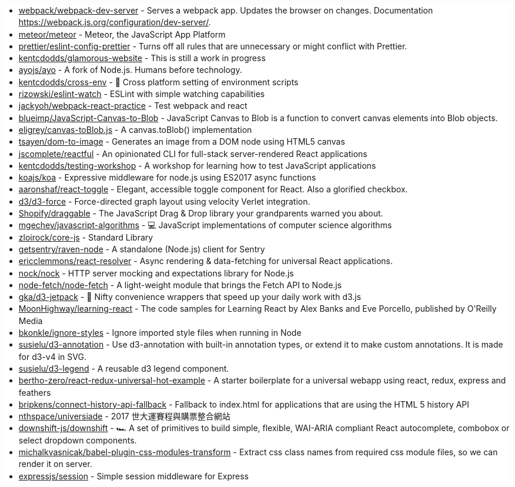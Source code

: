- [webpack/webpack-dev-server](https://github.com/webpack/webpack-dev-server) - Serves a webpack app. Updates the browser on changes. Documentation https://webpack.js.org/configuration/dev-server/.
- [meteor/meteor](https://github.com/meteor/meteor) - Meteor, the JavaScript App Platform
- [prettier/eslint-config-prettier](https://github.com/prettier/eslint-config-prettier) - Turns off all rules that are unnecessary or might conflict with Prettier.
- [kentcdodds/glamorous-website](https://github.com/kentcdodds/glamorous-website) - This is still a work in progress
- [ayojs/ayo](https://github.com/ayojs/ayo) - A fork of Node.js. Humans before technology.
- [kentcdodds/cross-env](https://github.com/kentcdodds/cross-env) - 🔀 Cross platform setting of environment scripts
- [rizowski/eslint-watch](https://github.com/rizowski/eslint-watch) - ESLint with simple watching capabilities
- [jackyoh/webpack-react-practice](https://github.com/jackyoh/webpack-react-practice) - Test webpack and react
- [blueimp/JavaScript-Canvas-to-Blob](https://github.com/blueimp/JavaScript-Canvas-to-Blob) - JavaScript Canvas to Blob is a function to convert canvas elements into Blob objects.
- [eligrey/canvas-toBlob.js](https://github.com/eligrey/canvas-toBlob.js) - A canvas.toBlob() implementation
- [tsayen/dom-to-image](https://github.com/tsayen/dom-to-image) - Generates an image from a DOM node using HTML5 canvas
- [jscomplete/reactful](https://github.com/jscomplete/reactful) - An opinionated CLI for full-stack server-rendered React applications
- [kentcdodds/testing-workshop](https://github.com/kentcdodds/testing-workshop) - A workshop for learning how to test JavaScript applications
- [koajs/koa](https://github.com/koajs/koa) - Expressive middleware for node.js using ES2017 async functions
- [aaronshaf/react-toggle](https://github.com/aaronshaf/react-toggle) - Elegant, accessible toggle component for React. Also a glorified checkbox.
- [d3/d3-force](https://github.com/d3/d3-force) - Force-directed graph layout using velocity Verlet integration.
- [Shopify/draggable](https://github.com/Shopify/draggable) - The JavaScript Drag & Drop library your grandparents warned you about.
- [mgechev/javascript-algorithms](https://github.com/mgechev/javascript-algorithms) - 💻 JavaScript implementations of computer science algorithms
- [zloirock/core-js](https://github.com/zloirock/core-js) - Standard Library
- [getsentry/raven-node](https://github.com/getsentry/raven-node) - A standalone (Node.js) client for Sentry
- [ericclemmons/react-resolver](https://github.com/ericclemmons/react-resolver) - Async rendering & data-fetching for universal React applications.
- [nock/nock](https://github.com/nock/nock) - HTTP server mocking and expectations library for Node.js
- [node-fetch/node-fetch](https://github.com/node-fetch/node-fetch) - A light-weight module that brings the Fetch API to Node.js
- [gka/d3-jetpack](https://github.com/gka/d3-jetpack) - 🚀 Nifty convenience wrappers that speed up your daily work with d3.js
- [MoonHighway/learning-react](https://github.com/MoonHighway/learning-react) - The code samples for Learning React by Alex Banks and Eve Porcello, published by O'Reilly Media
- [bkonkle/ignore-styles](https://github.com/bkonkle/ignore-styles) - Ignore imported style files when running in Node
- [susielu/d3-annotation](https://github.com/susielu/d3-annotation) - Use d3-annotation with built-in annotation types, or extend it to make custom annotations. It is made for d3-v4 in SVG.
- [susielu/d3-legend](https://github.com/susielu/d3-legend) - A reusable d3 legend component.
- [bertho-zero/react-redux-universal-hot-example](https://github.com/bertho-zero/react-redux-universal-hot-example) - A starter boilerplate for a universal webapp using react, redux, express and feathers
- [bripkens/connect-history-api-fallback](https://github.com/bripkens/connect-history-api-fallback) - Fallback to index.html for applications that are using the HTML 5 history API
- [nthspace/universiade](https://github.com/nthspace/universiade) - 2017 世大運賽程與購票整合網站
- [downshift-js/downshift](https://github.com/downshift-js/downshift) - 🏎 A set of primitives to build simple, flexible, WAI-ARIA compliant React autocomplete, combobox or select dropdown components.
- [michalkvasnicak/babel-plugin-css-modules-transform](https://github.com/michalkvasnicak/babel-plugin-css-modules-transform) - Extract css class names from required css module files, so we can render it on server.
- [expressjs/session](https://github.com/expressjs/session) - Simple session middleware for Express